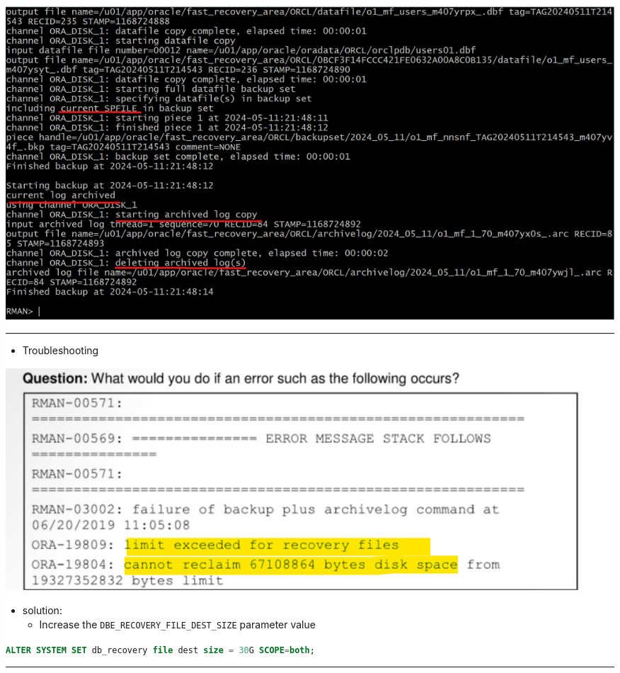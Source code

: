 ![lab_whole_backup](./pic/lab_whole_backup07.png)

---

- Troubleshooting

![lab_whole_backup](./pic/lab_whole_backup05.png)

- solution:
  - Increase the `DBE_RECOVERY_FILE_DEST_SIZE` parameter value

```sql
ALTER SYSTEM SET db_recovery file dest size = 30G SCOPE=both;
```

---